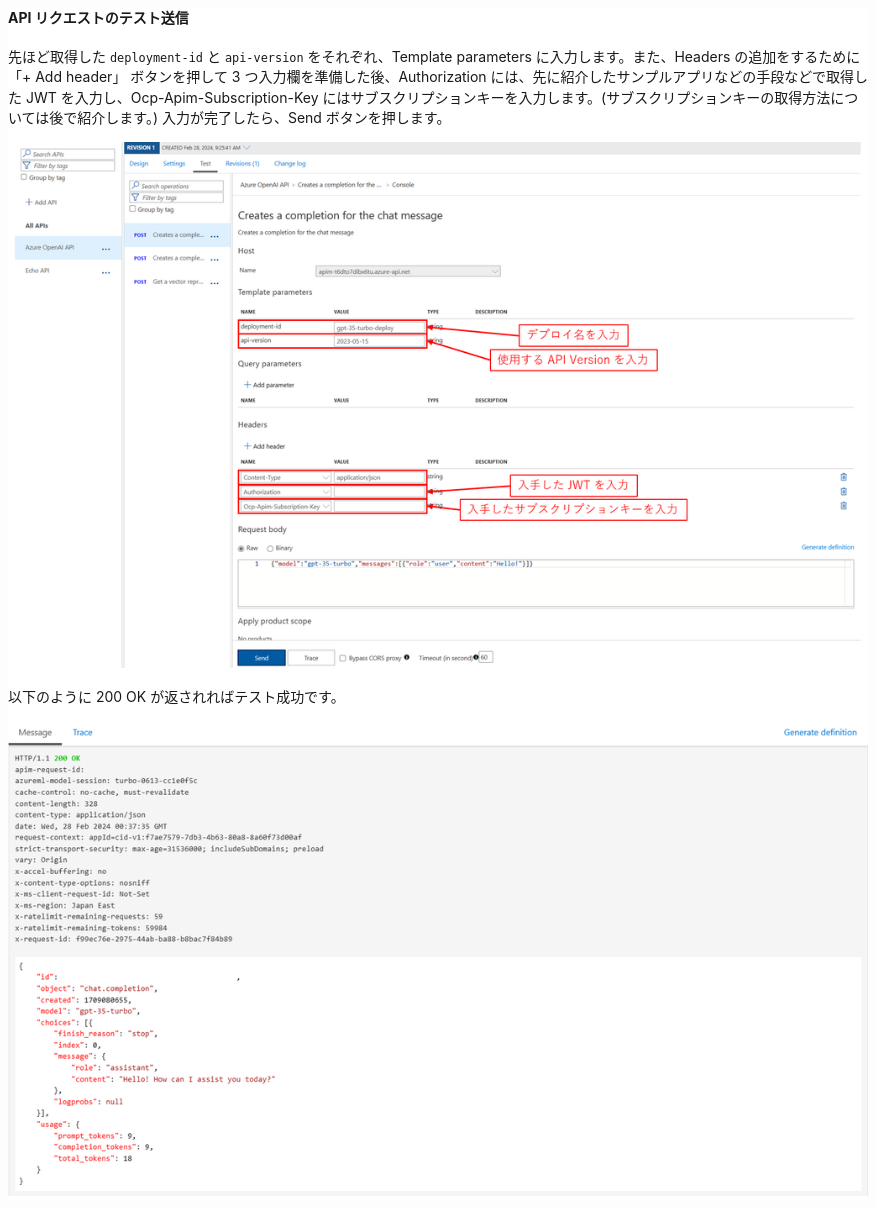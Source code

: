 #### API リクエストのテスト送信
先ほど取得した `deployment-id` と `api-version` をそれぞれ、Template parameters に入力します。また、Headers の追加をするために 「+ Add header」 ボタンを押して 3 つ入力欄を準備した後、Authorization には、先に紹介したサンプルアプリなどの手段などで取得した JWT を入力し、Ocp-Apim-Subscription-Key にはサブスクリプションキーを入力します。(サブスクリプションキーの取得方法については後で紹介します。) 入力が完了したら、Send ボタンを押します。

![apim-settings](assets/apim-settings.png)

以下のように 200 OK が返されればテスト成功です。

![apim-test-result](assets/apim-test-result.png)
